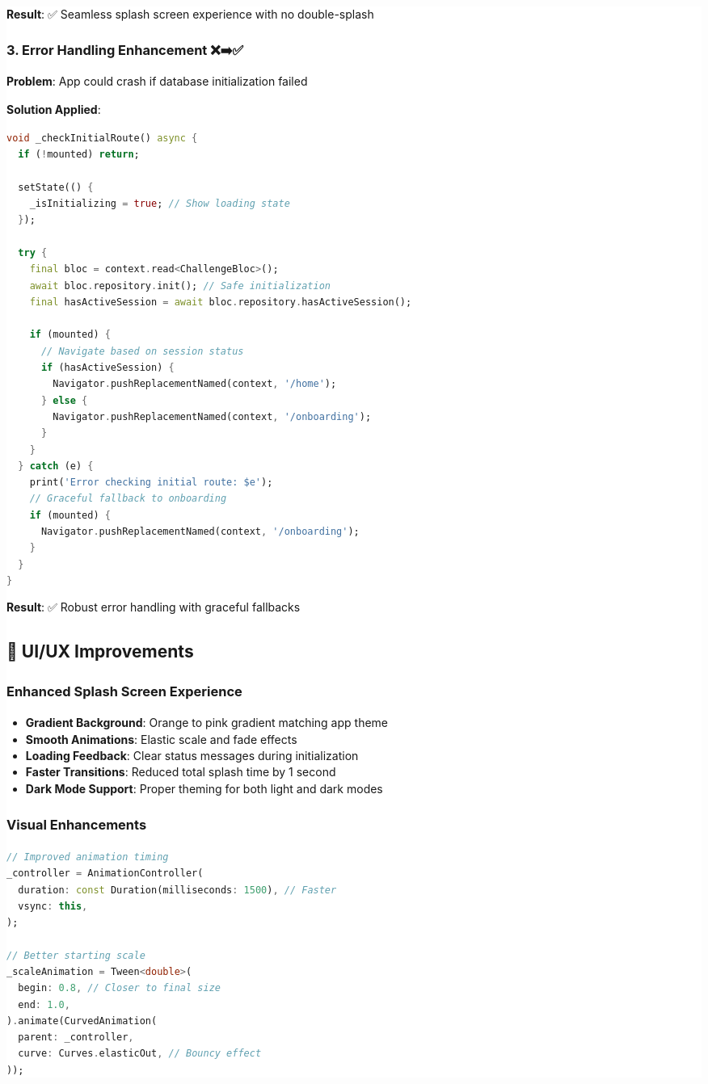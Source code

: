 **Result**: ✅ Seamless splash screen experience with no double-splash

### 3. **Error Handling Enhancement** ❌➡️✅
**Problem**: App could crash if database initialization failed

**Solution Applied**:
```dart
void _checkInitialRoute() async {
  if (!mounted) return;
  
  setState(() {
    _isInitializing = true; // Show loading state
  });

  try {
    final bloc = context.read<ChallengeBloc>();
    await bloc.repository.init(); // Safe initialization
    final hasActiveSession = await bloc.repository.hasActiveSession();
    
    if (mounted) {
      // Navigate based on session status
      if (hasActiveSession) {
        Navigator.pushReplacementNamed(context, '/home');
      } else {
        Navigator.pushReplacementNamed(context, '/onboarding');
      }
    }
  } catch (e) {
    print('Error checking initial route: $e');
    // Graceful fallback to onboarding
    if (mounted) {
      Navigator.pushReplacementNamed(context, '/onboarding');
    }
  }
}
```

**Result**: ✅ Robust error handling with graceful fallbacks

## 🎨 **UI/UX Improvements**

### Enhanced Splash Screen Experience
- **Gradient Background**: Orange to pink gradient matching app theme
- **Smooth Animations**: Elastic scale and fade effects
- **Loading Feedback**: Clear status messages during initialization
- **Faster Transitions**: Reduced total splash time by 1 second
- **Dark Mode Support**: Proper theming for both light and dark modes

### Visual Enhancements
```dart
// Improved animation timing
_controller = AnimationController(
  duration: const Duration(milliseconds: 1500), // Faster
  vsync: this,
);

// Better starting scale
_scaleAnimation = Tween<double>(
  begin: 0.8, // Closer to final size
  end: 1.0,
).animate(CurvedAnimation(
  parent: _controller,
  curve: Curves.elasticOut, // Bouncy effect
));
```